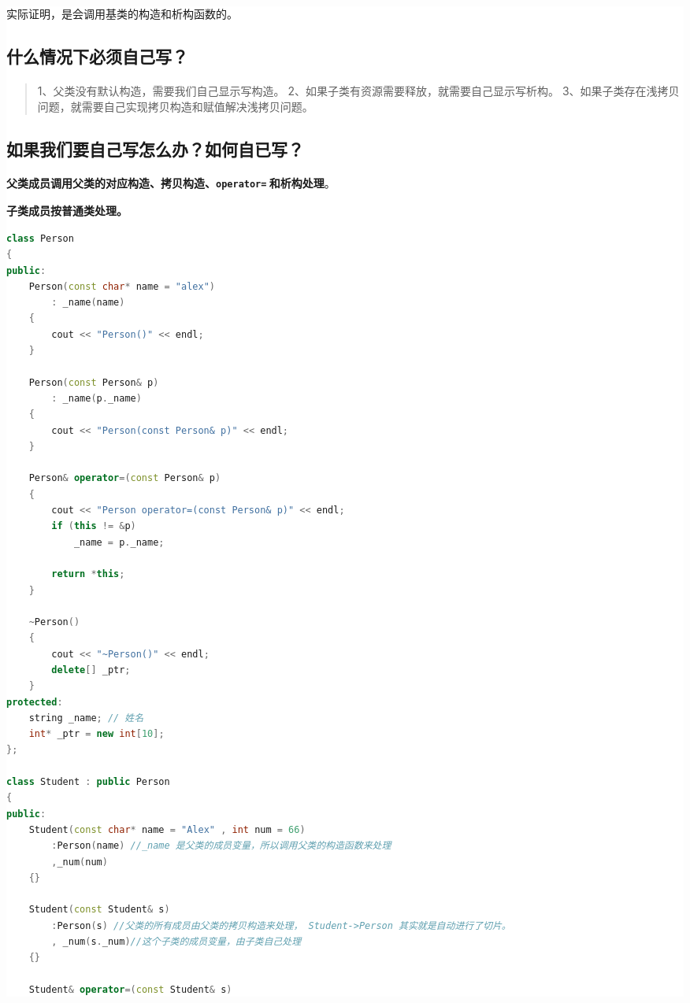 实际证明，是会调用基类的构造和析构函数的。



## 什么情况下必须自己写？
> 1、父类没有默认构造，需要我们自己显示写构造。
> 2、如果子类有资源需要释放，就需要自己显示写析构。
> 3、如果子类存在浅拷贝问题，就需要自己实现拷贝构造和赋值解决浅拷贝问题。



## 如果我们要自己写怎么办？如何自已写？
**父类成员调用父类的对应构造、拷贝构造、`operator=`  和析构处理**。

**子类成员按普通类处理。**

```cpp
class Person
{
public:
	Person(const char* name = "alex")
		: _name(name)
	{
		cout << "Person()" << endl;
	}

	Person(const Person& p)
		: _name(p._name)
	{
		cout << "Person(const Person& p)" << endl;
	}

	Person& operator=(const Person& p)
	{
		cout << "Person operator=(const Person& p)" << endl;
		if (this != &p)
			_name = p._name;

		return *this;
	}

	~Person()
	{
		cout << "~Person()" << endl;
		delete[] _ptr;
	}
protected:
	string _name; // 姓名
	int* _ptr = new int[10];
};

class Student : public Person
{
public:
	Student(const char* name = "Alex" , int num = 66)
		:Person(name) //_name 是父类的成员变量，所以调用父类的构造函数来处理
		,_num(num)
	{}

	Student(const Student& s)
		:Person(s) //父类的所有成员由父类的拷贝构造来处理， Student->Person 其实就是自动进行了切片。
		, _num(s._num)//这个子类的成员变量，由子类自己处理
	{}

	Student& operator=(const Student& s)
```